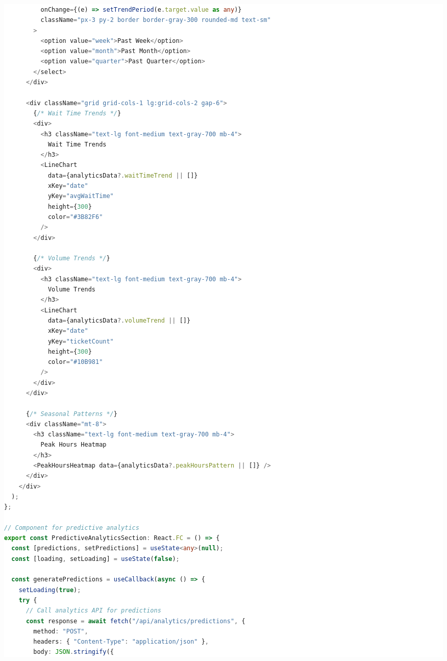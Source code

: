 ```typescript
          onChange={(e) => setTrendPeriod(e.target.value as any)}
          className="px-3 py-2 border border-gray-300 rounded-md text-sm"
        >
          <option value="week">Past Week</option>
          <option value="month">Past Month</option>
          <option value="quarter">Past Quarter</option>
        </select>
      </div>

      <div className="grid grid-cols-1 lg:grid-cols-2 gap-6">
        {/* Wait Time Trends */}
        <div>
          <h3 className="text-lg font-medium text-gray-700 mb-4">
            Wait Time Trends
          </h3>
          <LineChart
            data={analyticsData?.waitTimeTrend || []}
            xKey="date"
            yKey="avgWaitTime"
            height={300}
            color="#3B82F6"
          />
        </div>

        {/* Volume Trends */}
        <div>
          <h3 className="text-lg font-medium text-gray-700 mb-4">
            Volume Trends
          </h3>
          <LineChart
            data={analyticsData?.volumeTrend || []}
            xKey="date"
            yKey="ticketCount"
            height={300}
            color="#10B981"
          />
        </div>
      </div>

      {/* Seasonal Patterns */}
      <div className="mt-8">
        <h3 className="text-lg font-medium text-gray-700 mb-4">
          Peak Hours Heatmap
        </h3>
        <PeakHoursHeatmap data={analyticsData?.peakHoursPattern || []} />
      </div>
    </div>
  );
};

// Component for predictive analytics
export const PredictiveAnalyticsSection: React.FC = () => {
  const [predictions, setPredictions] = useState<any>(null);
  const [loading, setLoading] = useState(false);

  const generatePredictions = useCallback(async () => {
    setLoading(true);
    try {
      // Call analytics API for predictions
      const response = await fetch("/api/analytics/predictions", {
        method: "POST",
        headers: { "Content-Type": "application/json" },
        body: JSON.stringify({
```